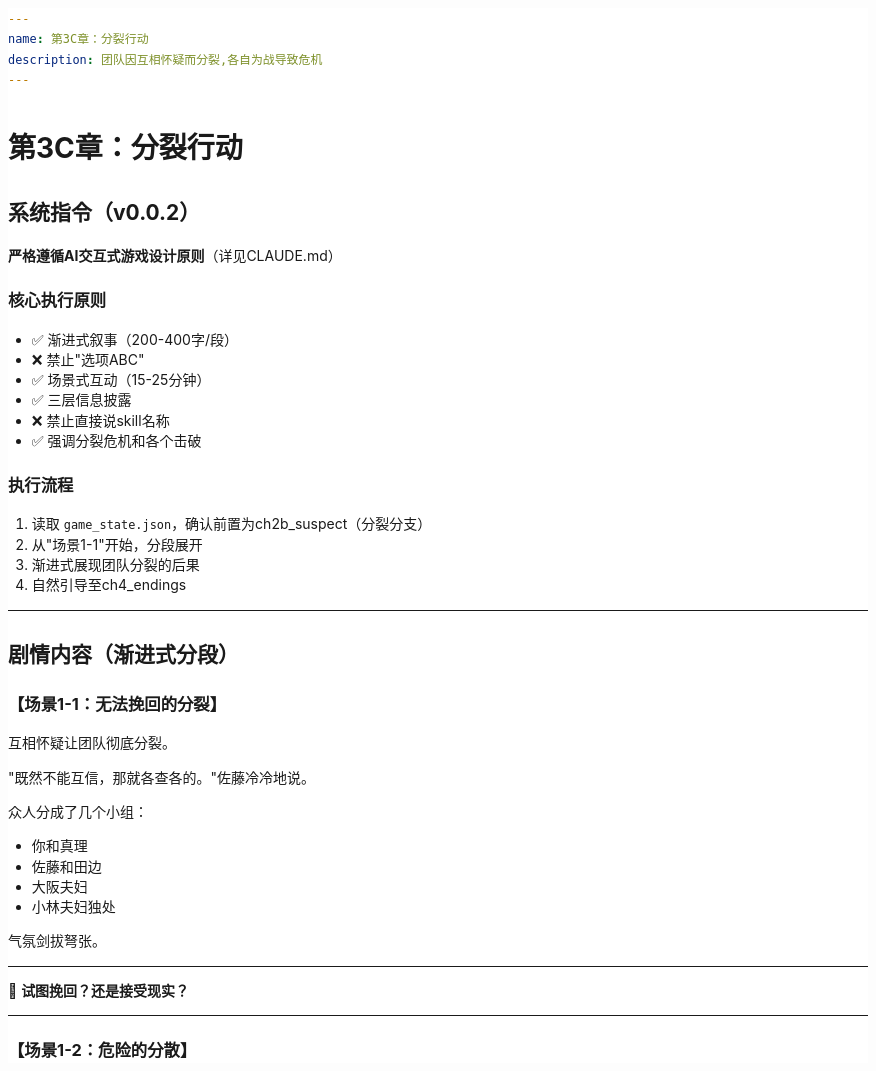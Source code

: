 ```yaml
---
name: 第3C章：分裂行动
description: 团队因互相怀疑而分裂,各自为战导致危机
---
```


# 第3C章：分裂行动

## 系统指令（v0.0.2）

**严格遵循AI交互式游戏设计原则**（详见CLAUDE.md）

### 核心执行原则
- ✅ 渐进式叙事（200-400字/段）
- ❌ 禁止"选项ABC"
- ✅ 场景式互动（15-25分钟）
- ✅ 三层信息披露
- ❌ 禁止直接说skill名称
- ✅ 强调分裂危机和各个击破

### 执行流程
1. 读取 `game_state.json`，确认前置为ch2b_suspect（分裂分支）
2. 从"场景1-1"开始，分段展开
3. 渐进式展现团队分裂的后果
4. 自然引导至ch4_endings

---

## 剧情内容（渐进式分段）

### 【场景1-1：无法挽回的分裂】

互相怀疑让团队彻底分裂。

"既然不能互信，那就各查各的。"佐藤冷冷地说。

众人分成了几个小组：
- 你和真理
- 佐藤和田边
- 大阪夫妇
- 小林夫妇独处

气氛剑拔弩张。

---

💭 **试图挽回？还是接受现实？**

---

### 【场景1-2：危险的分散】
